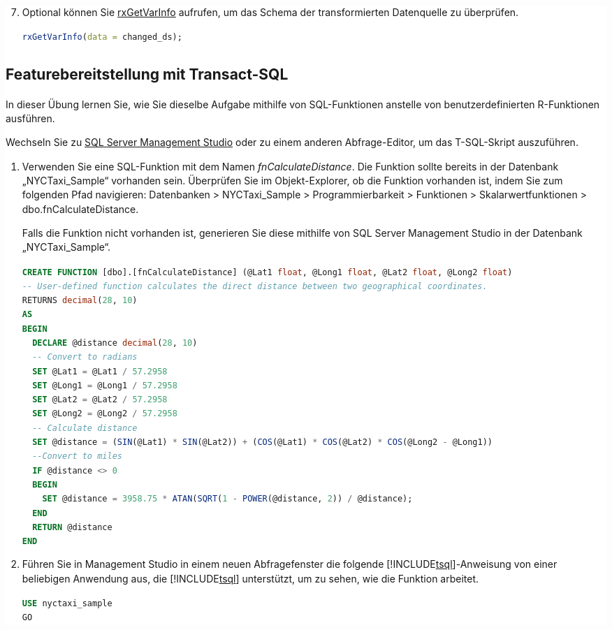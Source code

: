 7. Optional können Sie [rxGetVarInfo](/r-server/r-reference/revoscaler/rxgetvarinfo) aufrufen, um das Schema der transformierten Datenquelle zu überprüfen.

    ```R
    rxGetVarInfo(data = changed_ds);
    ```

## <a name="featurization-using-transact-sql"></a>Featurebereitstellung mit Transact-SQL

In dieser Übung lernen Sie, wie Sie dieselbe Aufgabe mithilfe von SQL-Funktionen anstelle von benutzerdefinierten R-Funktionen ausführen. 

Wechseln Sie zu [SQL Server Management Studio](../../ssms/download-sql-server-management-studio-ssms.md) oder zu einem anderen Abfrage-Editor, um das T-SQL-Skript auszuführen.

1. Verwenden Sie eine SQL-Funktion mit dem Namen *fnCalculateDistance*. Die Funktion sollte bereits in der Datenbank „NYCTaxi_Sample“ vorhanden sein. Überprüfen Sie im Objekt-Explorer, ob die Funktion vorhanden ist, indem Sie zum folgenden Pfad navigieren: Datenbanken > NYCTaxi_Sample > Programmierbarkeit > Funktionen > Skalarwertfunktionen > dbo.fnCalculateDistance.

    Falls die Funktion nicht vorhanden ist, generieren Sie diese mithilfe von SQL Server Management Studio in der Datenbank „NYCTaxi_Sample“.

    ```sql
    CREATE FUNCTION [dbo].[fnCalculateDistance] (@Lat1 float, @Long1 float, @Lat2 float, @Long2 float)
    -- User-defined function calculates the direct distance between two geographical coordinates.
    RETURNS decimal(28, 10)
    AS
    BEGIN
      DECLARE @distance decimal(28, 10)
      -- Convert to radians
      SET @Lat1 = @Lat1 / 57.2958
      SET @Long1 = @Long1 / 57.2958
      SET @Lat2 = @Lat2 / 57.2958
      SET @Long2 = @Long2 / 57.2958
      -- Calculate distance
      SET @distance = (SIN(@Lat1) * SIN(@Lat2)) + (COS(@Lat1) * COS(@Lat2) * COS(@Long2 - @Long1))
      --Convert to miles
      IF @distance <> 0
      BEGIN
        SET @distance = 3958.75 * ATAN(SQRT(1 - POWER(@distance, 2)) / @distance);
      END
      RETURN @distance
    END
    ```

2. Führen Sie in Management Studio in einem neuen Abfragefenster die folgende [!INCLUDE[tsql](../../includes/tsql-md.md)]-Anweisung von einer beliebigen Anwendung aus, die [!INCLUDE[tsql](../../includes/tsql-md.md)] unterstützt, um zu sehen, wie die Funktion arbeitet.

    ```sql
    USE nyctaxi_sample
    GO
